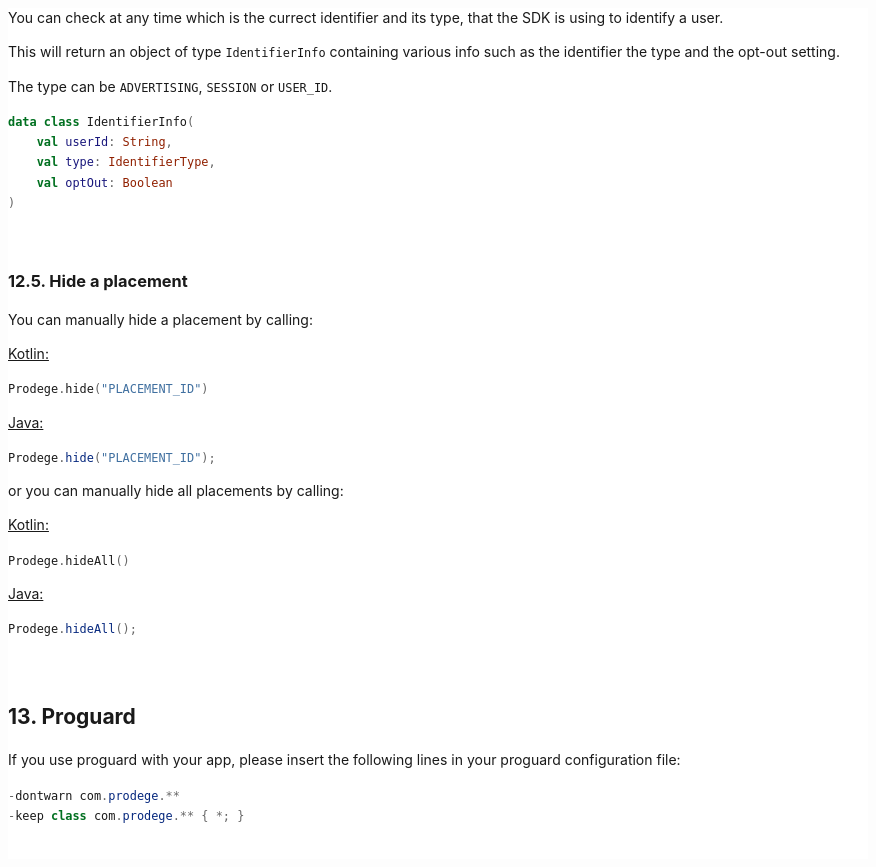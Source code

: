 You can check at any time which is the currect identifier and its type, that the SDK is using to identify a user.

This will return an object of type `IdentifierInfo` containing various info such as the identifier the type and the opt-out setting.

The type can be `ADVERTISING`, `SESSION` or `USER_ID`.

```kotlin
data class IdentifierInfo(
    val userId: String,
    val type: IdentifierType,
    val optOut: Boolean
)
```

<br/>

### **12.5. Hide a placement**

You can manually hide a placement by calling:

<span style="text-decoration: underline">Kotlin:</span>

```kotlin
Prodege.hide("PLACEMENT_ID")
```

<span style="text-decoration: underline">Java:</span>

```java
Prodege.hide("PLACEMENT_ID");
```

or you can manually hide all placements by calling:

<span style="text-decoration: underline">Kotlin:</span>

```kotlin
Prodege.hideAll()
```

<span style="text-decoration: underline">Java:</span>

```java
Prodege.hideAll();
```

<br/>

## 13. Proguard

If you use proguard with your app, please insert the following lines in your proguard configuration file:  

```java
-dontwarn com.prodege.**
-keep class com.prodege.** { *; }
```

<br/>
